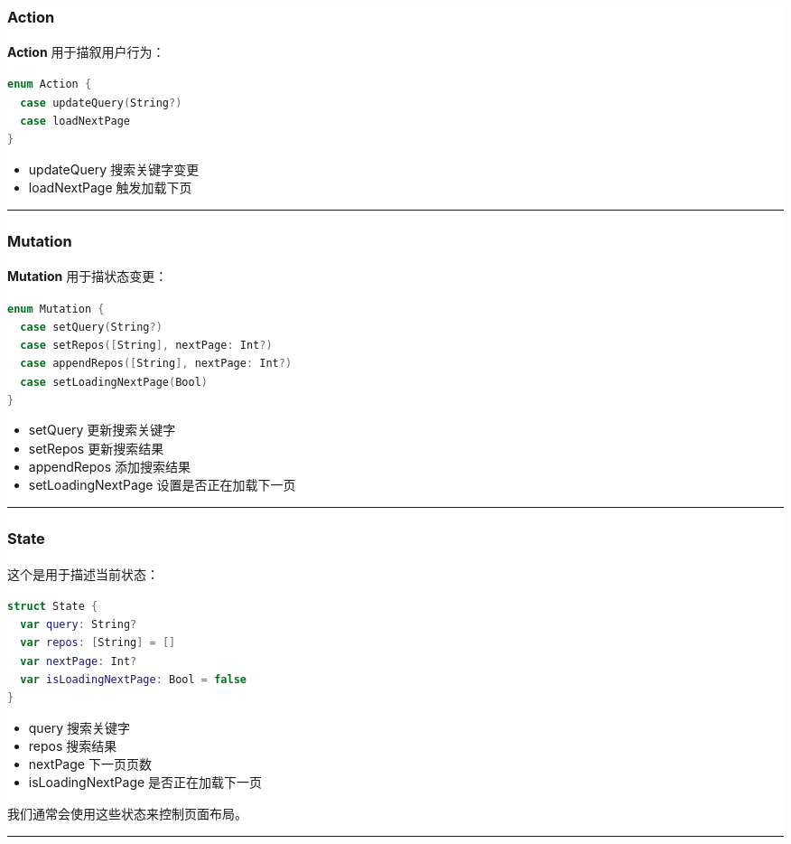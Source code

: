 
### Action

**Action** 用于描叙用户行为：

```swift
enum Action {
  case updateQuery(String?)
  case loadNextPage
}
```

* updateQuery 搜索关键字变更
* loadNextPage 触发加载下页

---

### Mutation

**Mutation** 用于描状态变更：

```swift
enum Mutation {
  case setQuery(String?)
  case setRepos([String], nextPage: Int?)
  case appendRepos([String], nextPage: Int?)
  case setLoadingNextPage(Bool)
}
```

* setQuery 更新搜索关键字
* setRepos 更新搜索结果
* appendRepos 添加搜索结果
* setLoadingNextPage 设置是否正在加载下一页

---

### State

这个是用于描述当前状态：

```swift
struct State {
  var query: String?
  var repos: [String] = []
  var nextPage: Int?
  var isLoadingNextPage: Bool = false
}
```

* query 搜索关键字
* repos 搜索结果
* nextPage 下一页页数
* isLoadingNextPage 是否正在加载下一页

我们通常会使用这些状态来控制页面布局。

---